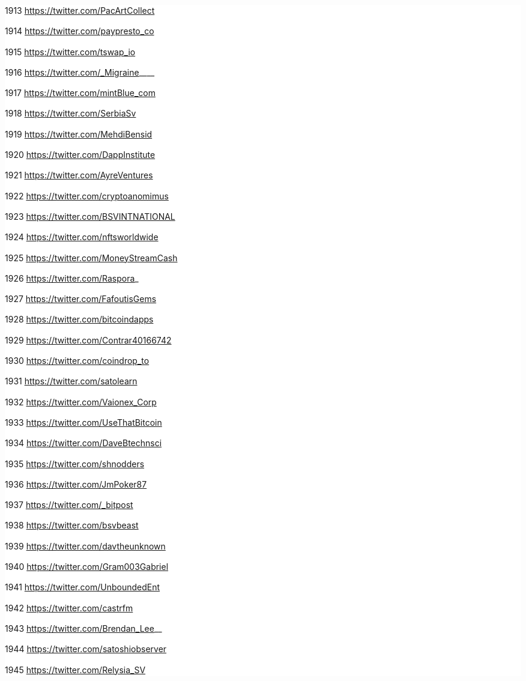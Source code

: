 1913 https://twitter.com/PacArtCollect

1914 https://twitter.com/paypresto_co

1915 https://twitter.com/tswap_io

1916 https://twitter.com/_Migraine____

1917 https://twitter.com/mintBlue_com

1918 https://twitter.com/SerbiaSv

1919 https://twitter.com/MehdiBensid

1920 https://twitter.com/DappInstitute

1921 https://twitter.com/AyreVentures

1922 https://twitter.com/cryptoanomimus

1923 https://twitter.com/BSVINTNATIONAL

1924 https://twitter.com/nftsworldwide

1925 https://twitter.com/MoneyStreamCash

1926 https://twitter.com/Raspora_

1927 https://twitter.com/FafoutisGems

1928 https://twitter.com/bitcoindapps

1929 https://twitter.com/Contrar40166742

1930 https://twitter.com/coindrop_to

1931 https://twitter.com/satolearn

1932 https://twitter.com/Vaionex_Corp

1933 https://twitter.com/UseThatBitcoin

1934 https://twitter.com/DaveBtechnsci

1935 https://twitter.com/shnodders

1936 https://twitter.com/JmPoker87

1937 https://twitter.com/_bitpost

1938 https://twitter.com/bsvbeast

1939 https://twitter.com/davtheunknown

1940 https://twitter.com/Gram003Gabriel

1941 https://twitter.com/UnboundedEnt

1942 https://twitter.com/castrfm

1943 https://twitter.com/Brendan_Lee__

1944 https://twitter.com/satoshiobserver

1945 https://twitter.com/Relysia_SV
